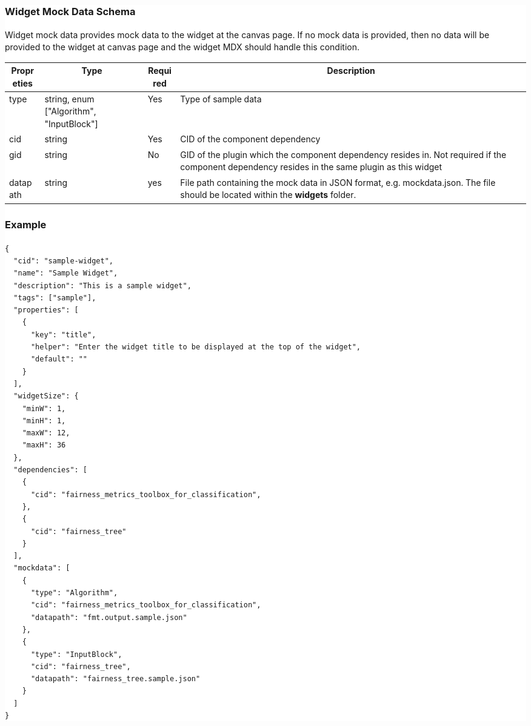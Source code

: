 ### Widget Mock Data Schema

Widget mock data provides mock data to the widget at the canvas page. If no mock data is provided, then no data will be provided to the widget at canvas page and the widget MDX should handle this condition.

| Propreties | Type | Required | Description |
| ---------- | ---- | -------- | ----------- |
| type | string, enum ["Algorithm", "InputBlock"] | Yes | Type of sample data |
| cid | string | Yes | CID of the component dependency |
| gid | string | No | GID of the plugin which the component dependency resides in. Not required if the component dependency resides in the same plugin as this widget |
| datapath | string | yes | File path containing the mock data in JSON format, e.g. mockdata.json. The file should be located within the **widgets** folder. |

### Example 

```
{
  "cid": "sample-widget",
  "name": "Sample Widget",
  "description": "This is a sample widget",
  "tags": ["sample"],
  "properties": [
    {
      "key": "title",
      "helper": "Enter the widget title to be displayed at the top of the widget",
      "default": ""
    }
  ],
  "widgetSize": {
    "minW": 1,
    "minH": 1,
    "maxW": 12,
    "maxH": 36
  },
  "dependencies": [
    {
      "cid": "fairness_metrics_toolbox_for_classification",
    },
    {
      "cid": "fairness_tree"
    }
  ],
  "mockdata": [
    {
      "type": "Algorithm",
      "cid": "fairness_metrics_toolbox_for_classification",
      "datapath": "fmt.output.sample.json" 
    },
    {
      "type": "InputBlock",
      "cid": "fairness_tree",
      "datapath": "fairness_tree.sample.json"
    }
  ]
}
```
